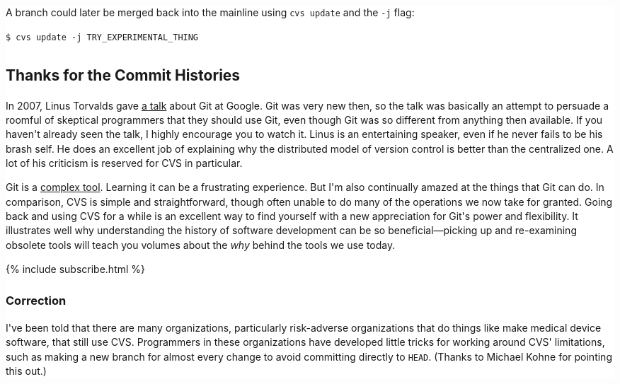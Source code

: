 A branch could later be merged back into the mainline using `cvs update` and
the `-j` flag:
```
$ cvs update -j TRY_EXPERIMENTAL_THING
```

## Thanks for the Commit Histories
In 2007, Linus Torvalds gave [a
talk](https://www.youtube.com/watch?v=4XpnKHJAok8) about Git at Google. Git was
very new then, so the talk was basically an attempt to persuade a roomful of
skeptical programmers that they should use Git, even though Git was so
different from anything then available. If you haven't already seen the talk, I
highly encourage you to watch it. Linus is an entertaining speaker, even if he
never fails to be his brash self. He does an excellent job of explaining why
the distributed model of version control is better than the centralized one. A
lot of his criticism is reserved for CVS in particular.

Git is a [complex tool](https://xkcd.com/1597/). Learning it can be a
frustrating experience. But I'm also continually amazed at the things that Git
can do. In comparison, CVS is simple and straightforward, though often unable
to do many of the operations we now take for granted. Going back and using CVS
for a while is an excellent way to find yourself with a new appreciation for
Git's power and flexibility. It illustrates well why understanding the history
of software development can be so beneficial—picking up and re-examining
obsolete tools will teach you volumes about the _why_ behind the tools we use
today.

{% include subscribe.html %}

### Correction
I've been told that there are many organizations, particularly risk-adverse
organizations that do things like make medical device software, that still use
CVS. Programmers in these organizations have developed little tricks for
working around CVS' limitations, such as making a new branch for almost every
change to avoid committing directly to `HEAD`. (Thanks to Michael Kohne for
pointing this out.)

[^1]: "2015 Developer Survey," Stack Overflow, accessed July 7, 2018, <https://insights.stackoverflow.com/survey/2015#tech-sourcecontrol>.
[^2]: Eric Sink, "A History of Version Control," Version Control By Example, 2011, accessed July 7, 2018, <https://ericsink.com/vcbe/html/history_of_version_control.html>.
[^3]: Dick Grune, "Concurrent Versions System CVS," dickgrune.com, accessed July 7, 2018, <https://dickgrune.com/Programs/CVS.orig/#History>.
[^4]: "Tech Talk: Linus Torvalds on Git," YouTube, May 14, 2007, accessed July 7, 2018, <https://www.youtube.com/watch?v=4XpnKHJAok8>.
[^5]: "Concurrent Versions System - News," Savannah, accessed July 7, 2018, <http://savannah.nongnu.org/news/?group=cvs>.

